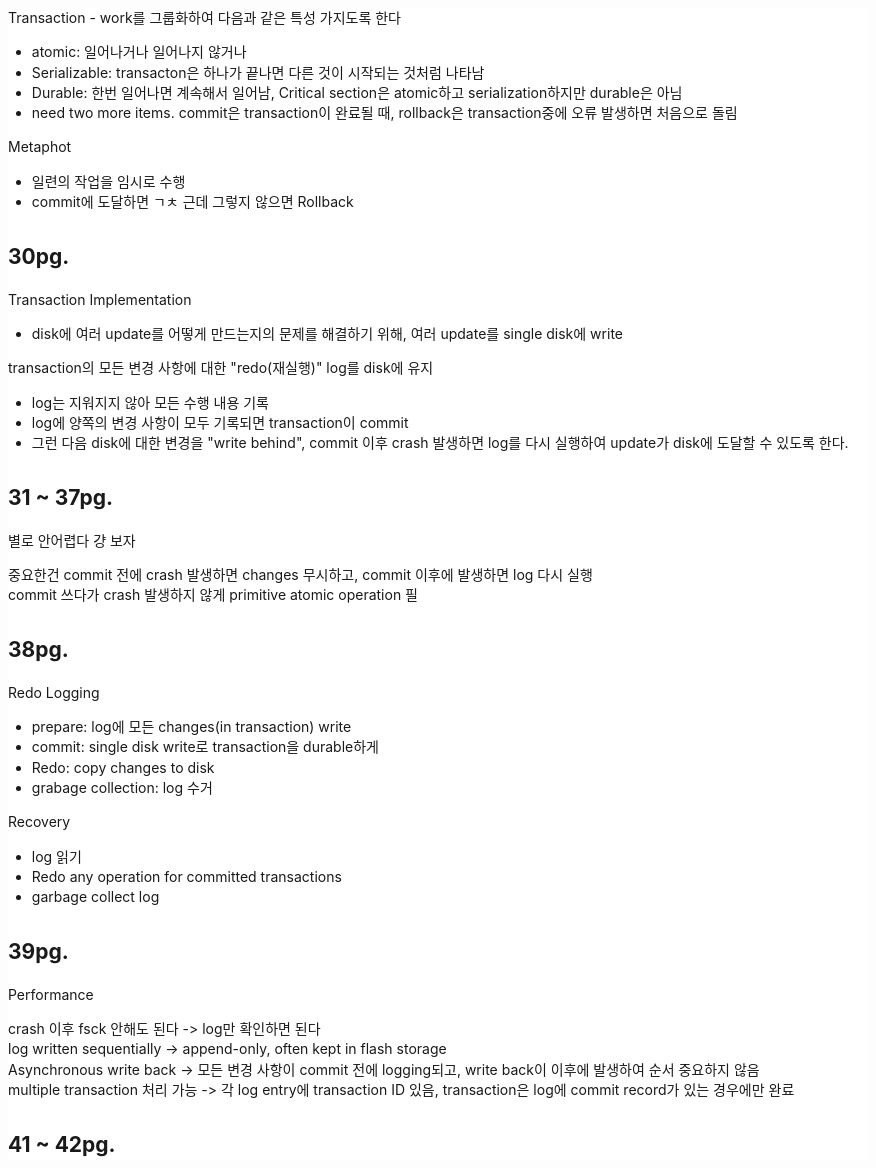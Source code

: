 Transaction - work를 그룹화하여 다음과 같은 특성 가지도록 한다
- atomic: 일어나거나 일어나지 않거나
- Serializable: transacton은 하나가 끝나면 다른 것이 시작되는 것처럼 나타남
- Durable: 한번 일어나면 계속해서 일어남, Critical section은 atomic하고 serialization하지만 durable은 아님
- need two more items. commit은 transaction이 완료될 때, rollback은 transaction중에 오류 발생하면 처음으로 돌림

Metaphot
- 일련의 작업을 임시로 수행
- commit에 도달하면 ㄱㅊ 근데 그렇지 않으면 Rollback

## 30pg.

Transaction Implementation  
- disk에 여러 update를 어떻게 만드는지의 문제를 해결하기 위해, 여러 update를 single disk에 write

transaction의 모든 변경 사항에 대한 "redo(재실행)" log를 disk에 유지
- log는 지워지지 않아 모든 수행 내용 기록
- log에 양쪽의 변경 사항이 모두 기록되면 transaction이 commit
- 그런 다음 disk에 대한 변경을 "write behind", commit 이후 crash 발생하면 log를 다시 실행하여 update가 disk에 도달할 수 있도록 한다.

## 31 ~ 37pg.

별로 안어렵다 걍 보자  

중요한건 commit 전에 crash 발생하면 changes 무시하고, commit 이후에 발생하면 log 다시 실행  
commit 쓰다가 crash 발생하지 않게 primitive atomic operation 필

## 38pg.

Redo Logging
- prepare: log에 모든 changes(in transaction) write
- commit: single disk write로 transaction을 durable하게
- Redo: copy changes to disk
- grabage collection: log 수거

Recovery
- log 읽기
- Redo any operation for committed transactions
- garbage collect log

## 39pg.

Performance  

crash 이후 fsck 안해도 된다 -> log만 확인하면 된다  
log written sequentially -> append-only, often kept in flash storage  
Asynchronous write back -> 모든 변경 사항이 commit 전에 logging되고, write back이 이후에 발생하여 순서 중요하지 않음  
multiple transaction 처리 가능 -> 각 log entry에 transaction ID 있음, transaction은 log에 commit record가 있는 경우에만 완료  

## 41 ~ 42pg.
